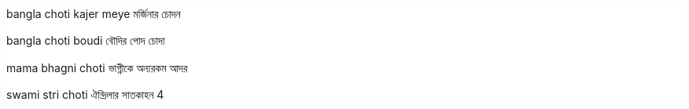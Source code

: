 




bangla choti kajer meye মর্জিনার চোদন




bangla choti boudi বৌদির পোদ চোদা




mama bhagni choti ভাগ্নীকে অন্যরকম আদর




swami stri choti ঐন্দ্রিলার সাতকাহন 4
